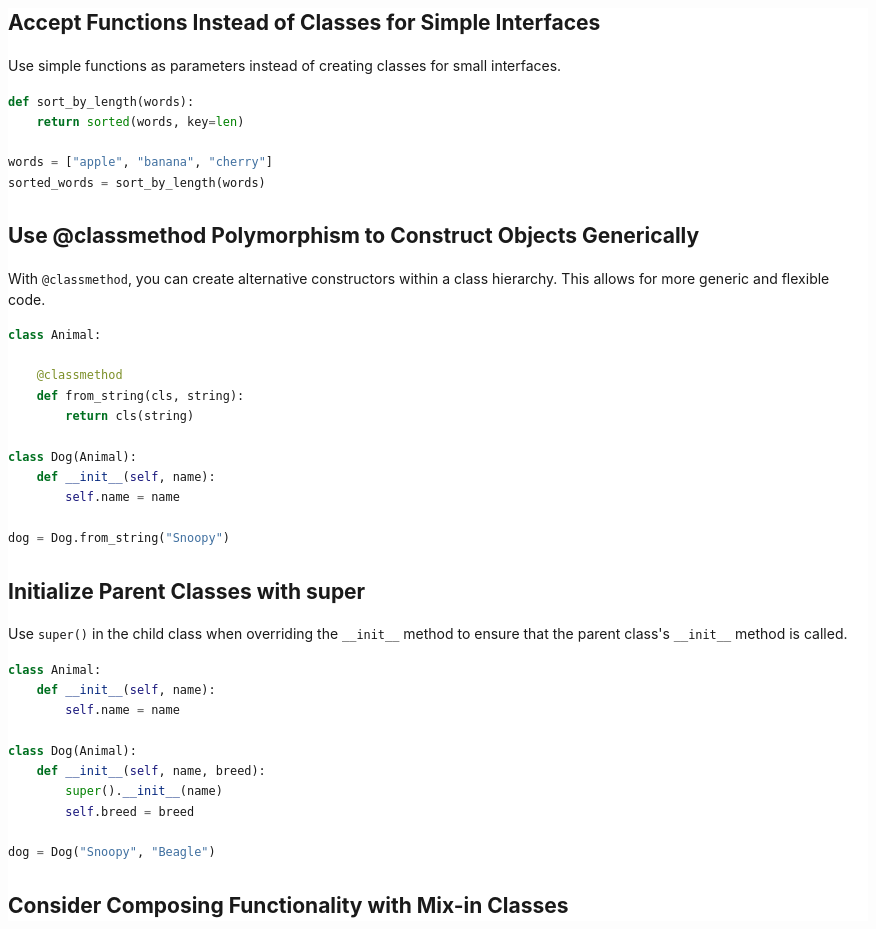 ## Accept Functions Instead of Classes for Simple Interfaces

Use simple functions as parameters instead of creating classes for small
interfaces.

```py
def sort_by_length(words):
    return sorted(words, key=len)

words = ["apple", "banana", "cherry"]
sorted_words = sort_by_length(words)
```

## Use @classmethod Polymorphism to Construct Objects Generically

With `@classmethod`, you can create alternative constructors within a class
hierarchy. This allows for more generic and flexible code.

```py
class Animal:
    
    @classmethod
    def from_string(cls, string):
        return cls(string)

class Dog(Animal):
    def __init__(self, name):
        self.name = name

dog = Dog.from_string("Snoopy")
```

## Initialize Parent Classes with super

Use `super()` in the child class when overriding the `__init__` method to ensure
that the parent class's `__init__` method is called.

```py
class Animal:
    def __init__(self, name):
        self.name = name

class Dog(Animal):
    def __init__(self, name, breed):
        super().__init__(name)
        self.breed = breed

dog = Dog("Snoopy", "Beagle")
```

## Consider Composing Functionality with Mix-in Classes
